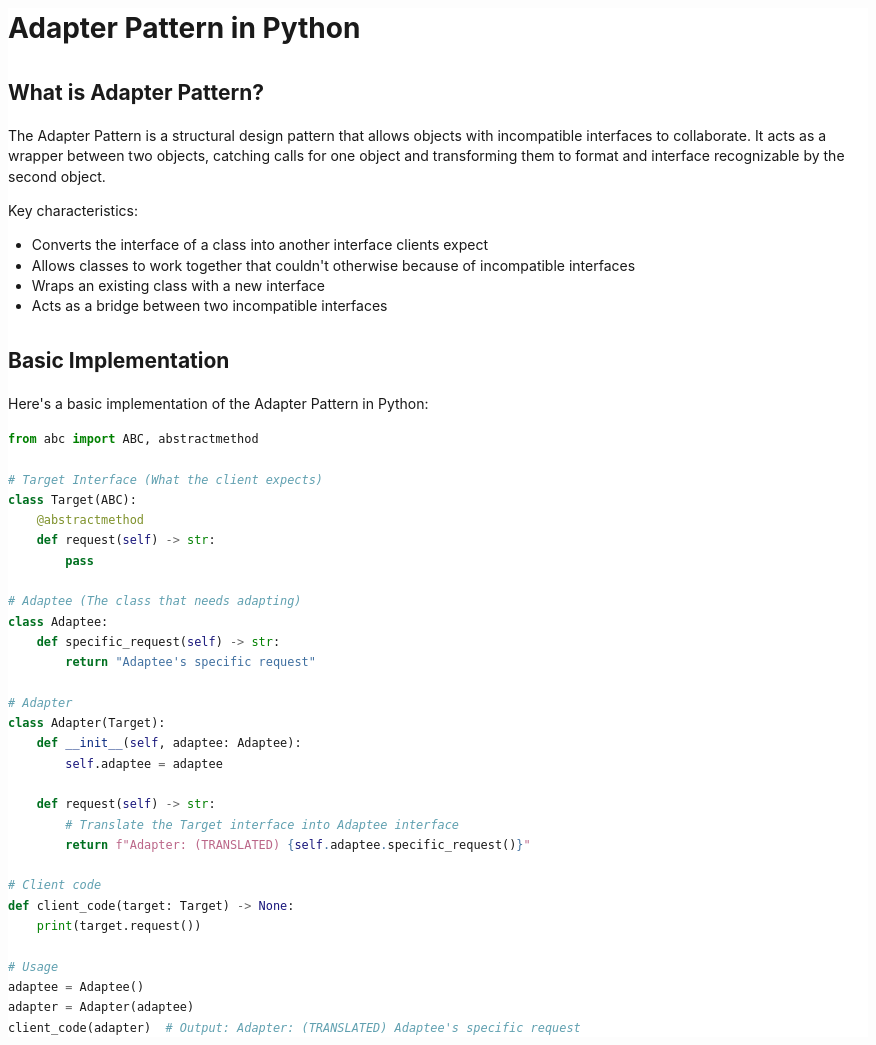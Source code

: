 # Adapter Pattern in Python

## What is Adapter Pattern?

The Adapter Pattern is a structural design pattern that allows objects with incompatible interfaces to collaborate. It acts as a wrapper between two objects, catching calls for one object and transforming them to format and interface recognizable by the second object.

Key characteristics:

- Converts the interface of a class into another interface clients expect
- Allows classes to work together that couldn't otherwise because of incompatible interfaces
- Wraps an existing class with a new interface
- Acts as a bridge between two incompatible interfaces

## Basic Implementation

Here's a basic implementation of the Adapter Pattern in Python:

```python
from abc import ABC, abstractmethod

# Target Interface (What the client expects)
class Target(ABC):
    @abstractmethod
    def request(self) -> str:
        pass

# Adaptee (The class that needs adapting)
class Adaptee:
    def specific_request(self) -> str:
        return "Adaptee's specific request"

# Adapter
class Adapter(Target):
    def __init__(self, adaptee: Adaptee):
        self.adaptee = adaptee

    def request(self) -> str:
        # Translate the Target interface into Adaptee interface
        return f"Adapter: (TRANSLATED) {self.adaptee.specific_request()}"

# Client code
def client_code(target: Target) -> None:
    print(target.request())

# Usage
adaptee = Adaptee()
adapter = Adapter(adaptee)
client_code(adapter)  # Output: Adapter: (TRANSLATED) Adaptee's specific request
```
